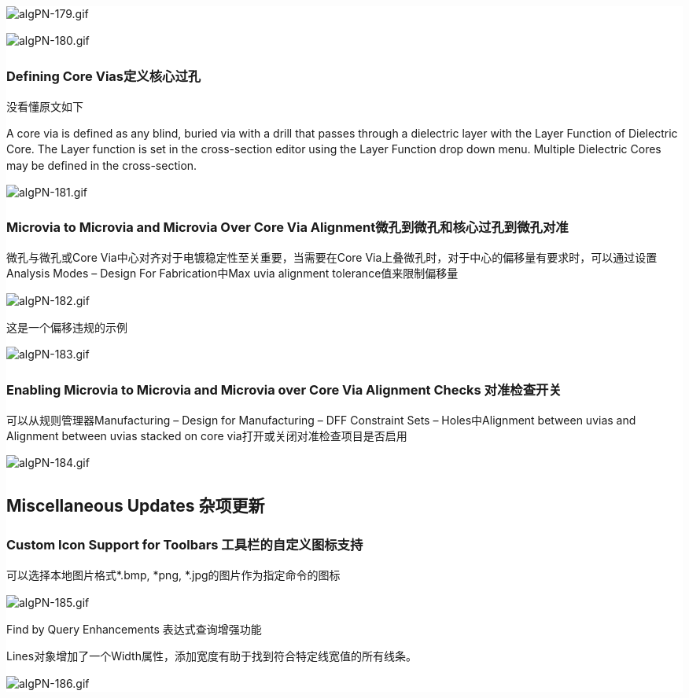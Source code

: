 ![algPN-179.gif](https://a1024.synology.me/images/blog/2023/algPN-179.gif)

![algPN-180.gif](https://a1024.synology.me/images/blog/2023/algPN-180.gif)

### Defining Core Vias定义核心过孔

没看懂原文如下

A core via is defined as any blind, buried via with a drill that passes through a dielectric layer with the Layer Function of Dielectric Core. The Layer function is set in the cross-section editor using the Layer Function drop down menu. Multiple Dielectric Cores may be defined in the cross-section.

![algPN-181.gif](https://a1024.synology.me/images/blog/2023/algPN-181.gif)

### Microvia to Microvia and Microvia Over Core Via Alignment微孔到微孔和核心过孔到微孔对准

微孔与微孔或Core Via中心对齐对于电镀稳定性至关重要，当需要在Core Via上叠微孔时，对于中心的偏移量有要求时，可以通过设置Analysis Modes – Design For Fabrication中Max uvia alignment tolerance值来限制偏移量

![algPN-182.gif](https://a1024.synology.me/images/blog/2023/algPN-182.gif)

这是一个偏移违规的示例

![algPN-183.gif](https://a1024.synology.me/images/blog/2023/algPN-183.gif)

### Enabling Microvia to Microvia and Microvia over Core Via Alignment Checks 对准检查开关

可以从规则管理器Manufacturing – Design for Manufacturing – DFF Constraint Sets – Holes中Alignment between uvias and Alignment between uvias stacked on core via打开或关闭对准检查项目是否启用

![algPN-184.gif](https://a1024.synology.me/images/blog/2023/algPN-184.gif)

Miscellaneous Updates 杂项更新
--------------------------

### Custom Icon Support for Toolbars 工具栏的自定义图标支持

可以选择本地图片格式\*.bmp, \*png, \*.jpg的图片作为指定命令的图标

![algPN-185.gif](https://a1024.synology.me/images/blog/2023/algPN-185.gif)

Find by Query Enhancements 表达式查询增强功能

Lines对象增加了一个Width属性，添加宽度有助于找到符合特定线宽值的所有线条。

![algPN-186.gif](https://a1024.synology.me/images/blog/2023/algPN-186.gif)